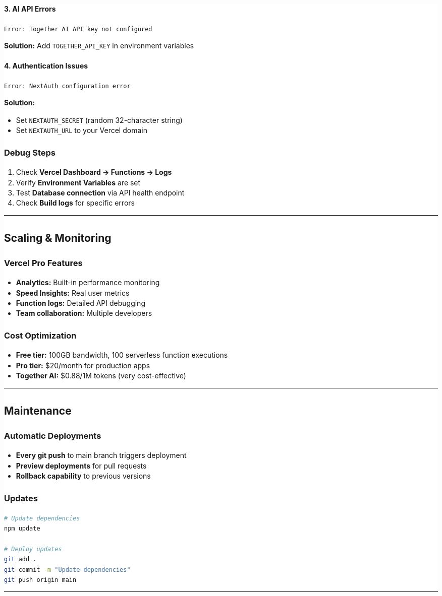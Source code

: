 #### **3. AI API Errors**
```bash
Error: Together AI API key not configured
```
**Solution:** Add `TOGETHER_API_KEY` in environment variables

#### **4. Authentication Issues**
```bash
Error: NextAuth configuration error
```
**Solution:** 
- Set `NEXTAUTH_SECRET` (random 32-character string)
- Set `NEXTAUTH_URL` to your Vercel domain

### **Debug Steps**
1. Check **Vercel Dashboard → Functions → Logs**
2. Verify **Environment Variables** are set
3. Test **Database connection** via API health endpoint
4. Check **Build logs** for specific errors

---

## **Scaling & Monitoring**

### **Vercel Pro Features**
- **Analytics:** Built-in performance monitoring
- **Speed Insights:** Real user metrics
- **Function logs:** Detailed API debugging
- **Team collaboration:** Multiple developers

### **Cost Optimization**
- **Free tier:** 100GB bandwidth, 100 serverless function executions
- **Pro tier:** $20/month for production apps
- **Together AI:** $0.88/1M tokens (very cost-effective)

---

## **Maintenance**

### **Automatic Deployments**
- **Every git push** to main branch triggers deployment
- **Preview deployments** for pull requests
- **Rollback capability** to previous versions

### **Updates**
```bash
# Update dependencies
npm update

# Deploy updates
git add .
git commit -m "Update dependencies"
git push origin main
```

---